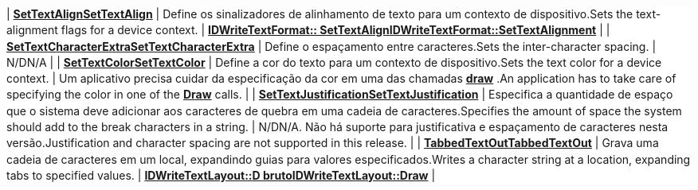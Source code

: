 | [<span data-ttu-id="bae18-241">**SetTextAlign**</span><span class="sxs-lookup"><span data-stu-id="bae18-241">**SetTextAlign**</span></span>](/windows/win32/api/wingdi/nf-wingdi-settextalign)                       | <span data-ttu-id="bae18-242">Define os sinalizadores de alinhamento de texto para um contexto de dispositivo.</span><span class="sxs-lookup"><span data-stu-id="bae18-242">Sets the text-alignment flags for a device context.</span></span>                                                                   | [<span data-ttu-id="bae18-243">**IDWriteTextFormat:: SetTextAlign**</span><span class="sxs-lookup"><span data-stu-id="bae18-243">**IDWriteTextFormat::SetTextAlignment**</span></span>](/windows/win32/api/dwrite/nf-dwrite-idwritetextformat-settextalignment)                                                                                                                                                                                                                                                                                   |
| [<span data-ttu-id="bae18-244">**SetTextCharacterExtra**</span><span class="sxs-lookup"><span data-stu-id="bae18-244">**SetTextCharacterExtra**</span></span>](/windows/win32/api/wingdi/nf-wingdi-settextcharacterextra)     | <span data-ttu-id="bae18-245">Define o espaçamento entre caracteres.</span><span class="sxs-lookup"><span data-stu-id="bae18-245">Sets the inter-character spacing.</span></span>                                                                                     | <span data-ttu-id="bae18-246">N/D</span><span class="sxs-lookup"><span data-stu-id="bae18-246">N/A</span></span>                                                                                                                                                                                                                                                                                                                                                                 |
| [<span data-ttu-id="bae18-247">**SetTextColor**</span><span class="sxs-lookup"><span data-stu-id="bae18-247">**SetTextColor**</span></span>](/windows/win32/api/wingdi/nf-wingdi-settextcolor)                       | <span data-ttu-id="bae18-248">Define a cor do texto para um contexto de dispositivo.</span><span class="sxs-lookup"><span data-stu-id="bae18-248">Sets the text color for a device context.</span></span>                                                                             | <span data-ttu-id="bae18-249">Um aplicativo precisa cuidar da especificação da cor em uma das chamadas [**draw**](/windows/win32/api/dwrite/nf-dwrite-idwriteinlineobject-draw) .</span><span class="sxs-lookup"><span data-stu-id="bae18-249">An application has to take care of specifying the color in one of the [**Draw**](/windows/win32/api/dwrite/nf-dwrite-idwriteinlineobject-draw) calls.</span></span>                                                                                                                                                                                                                                       |
| [<span data-ttu-id="bae18-250">**SetTextJustification**</span><span class="sxs-lookup"><span data-stu-id="bae18-250">**SetTextJustification**</span></span>](/windows/win32/api/wingdi/nf-wingdi-settextjustification)       | <span data-ttu-id="bae18-251">Especifica a quantidade de espaço que o sistema deve adicionar aos caracteres de quebra em uma cadeia de caracteres.</span><span class="sxs-lookup"><span data-stu-id="bae18-251">Specifies the amount of space the system should add to the break characters in a string.</span></span>                              | <span data-ttu-id="bae18-252">N/D</span><span class="sxs-lookup"><span data-stu-id="bae18-252">N/A.</span></span> <span data-ttu-id="bae18-253">Não há suporte para justificativa e espaçamento de caracteres nesta versão.</span><span class="sxs-lookup"><span data-stu-id="bae18-253">Justification and character spacing are not supported in this release.</span></span>                                                                                                                                                                                                                                                                                         |
| [<span data-ttu-id="bae18-254">**TabbedTextOut**</span><span class="sxs-lookup"><span data-stu-id="bae18-254">**TabbedTextOut**</span></span>](/windows/win32/api/winuser/nf-winuser-tabbedtextouta)                     | <span data-ttu-id="bae18-255">Grava uma cadeia de caracteres em um local, expandindo guias para valores especificados.</span><span class="sxs-lookup"><span data-stu-id="bae18-255">Writes a character string at a location, expanding tabs to specified values.</span></span>                                          | [<span data-ttu-id="bae18-256">**IDWriteTextLayout::D bruto**</span><span class="sxs-lookup"><span data-stu-id="bae18-256">**IDWriteTextLayout::Draw**</span></span>](/windows/win32/api/dwrite/nf-dwrite-idwritetextlayout-draw)                                                                                                                                                                                                                                                                                                           |